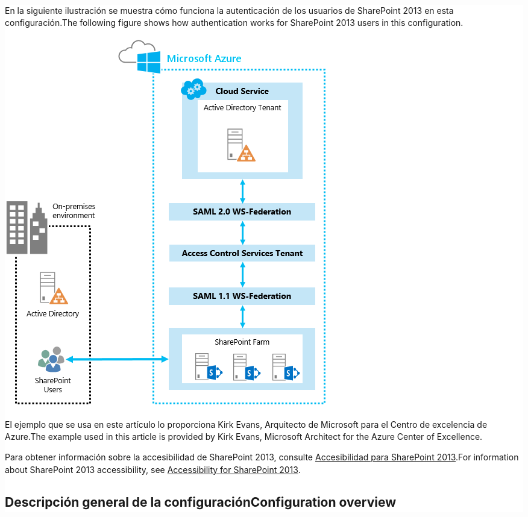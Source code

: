 <span data-ttu-id="8d0f4-114">En la siguiente ilustración se muestra cómo funciona la autenticación de los usuarios de SharePoint 2013 en esta configuración.</span><span class="sxs-lookup"><span data-stu-id="8d0f4-114">The following figure shows how authentication works for SharePoint 2013 users in this configuration.</span></span>
  
![Usuarios autenticados con Azure Active Directory](images/SP_AzureAD.png)
  
<span data-ttu-id="8d0f4-116">El ejemplo que se usa en este artículo lo proporciona Kirk Evans, Arquitecto de Microsoft para el Centro de excelencia de Azure.</span><span class="sxs-lookup"><span data-stu-id="8d0f4-116">The example used in this article is provided by Kirk Evans, Microsoft Architect for the Azure Center of Excellence.</span></span> 
  
<span data-ttu-id="8d0f4-117">Para obtener información sobre la accesibilidad de SharePoint 2013, consulte [Accesibilidad para SharePoint 2013](https://go.microsoft.com/fwlink/p/?LinkId=393123).</span><span class="sxs-lookup"><span data-stu-id="8d0f4-117">For information about SharePoint 2013 accessibility, see [Accessibility for SharePoint 2013](https://go.microsoft.com/fwlink/p/?LinkId=393123).</span></span>
  
## <a name="configuration-overview"></a><span data-ttu-id="8d0f4-118">Descripción general de la configuración</span><span class="sxs-lookup"><span data-stu-id="8d0f4-118">Configuration overview</span></span>
